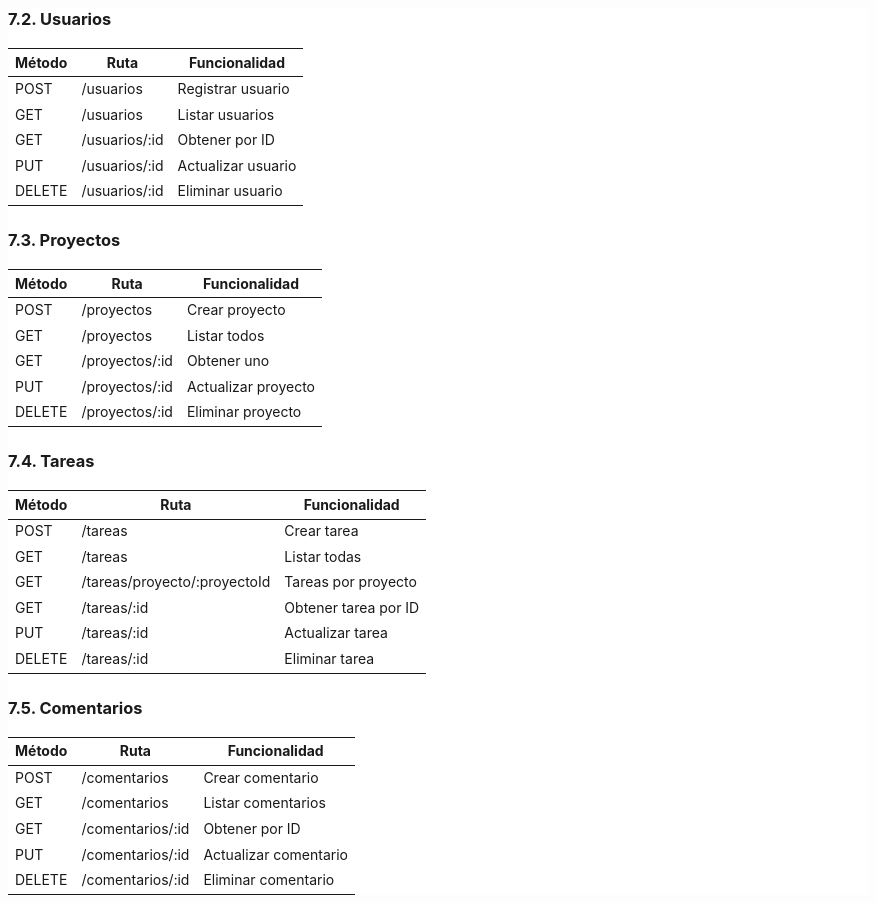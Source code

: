 ### 7.2. Usuarios
| Método | Ruta              | Funcionalidad       |
|--------|-------------------|--------------------|
| POST   | /usuarios         | Registrar usuario  |
| GET    | /usuarios         | Listar usuarios    |
| GET    | /usuarios/:id     | Obtener por ID     |
| PUT    | /usuarios/:id     | Actualizar usuario |
| DELETE | /usuarios/:id     | Eliminar usuario   |

### 7.3. Proyectos
| Método | Ruta                | Funcionalidad       |
|--------|---------------------|--------------------|
| POST   | /proyectos          | Crear proyecto     |
| GET    | /proyectos          | Listar todos       |
| GET    | /proyectos/:id      | Obtener uno        |
| PUT    | /proyectos/:id      | Actualizar proyecto|
| DELETE | /proyectos/:id      | Eliminar proyecto  |

### 7.4. Tareas
| Método | Ruta                              | Funcionalidad        |
|--------|-----------------------------------|----------------------|
| POST   | /tareas                           | Crear tarea          |
| GET    | /tareas                           | Listar todas         |
| GET    | /tareas/proyecto/:proyectoId      | Tareas por proyecto  |
| GET    | /tareas/:id                       | Obtener tarea por ID |
| PUT    | /tareas/:id                       | Actualizar tarea     |
| DELETE | /tareas/:id                       | Eliminar tarea       |

### 7.5. Comentarios
| Método | Ruta                | Funcionalidad        |
|--------|---------------------|----------------------|
| POST   | /comentarios        | Crear comentario     |
| GET    | /comentarios        | Listar comentarios   |
| GET    | /comentarios/:id    | Obtener por ID       |
| PUT    | /comentarios/:id    | Actualizar comentario|
| DELETE | /comentarios/:id    | Eliminar comentario  |
